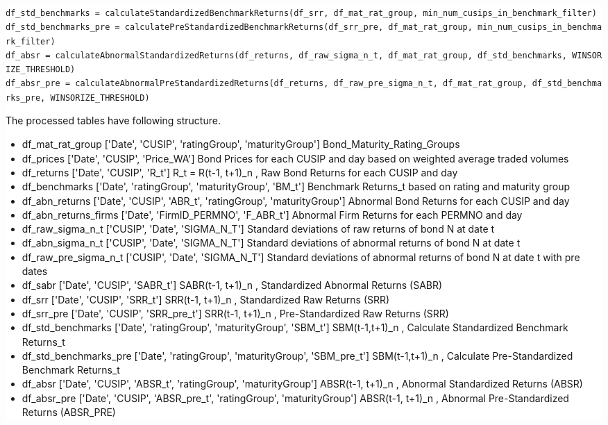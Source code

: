 ```df_mat_rat_group = determineMaturityRatingGroupClassification(df_input)
df_std_benchmarks = calculateStandardizedBenchmarkReturns(df_srr, df_mat_rat_group, min_num_cusips_in_benchmark_filter)
df_std_benchmarks_pre = calculatePreStandardizedBenchmarkReturns(df_srr_pre, df_mat_rat_group, min_num_cusips_in_benchmark_filter)
df_absr = calculateAbnormalStandardizedReturns(df_returns, df_raw_sigma_n_t, df_mat_rat_group, df_std_benchmarks, WINSORIZE_THRESHOLD)
df_absr_pre = calculateAbnormalPreStandardizedReturns(df_returns, df_raw_pre_sigma_n_t, df_mat_rat_group, df_std_benchmarks_pre, WINSORIZE_THRESHOLD)
```

The processed tables have following structure.
 - df_mat_rat_group
     ['Date', 'CUSIP', 'ratingGroup', 'maturityGroup']
     Bond_Maturity_Rating_Groups
 - df_prices
     ['Date', 'CUSIP', 'Price_WA']
     Bond Prices for each CUSIP and day based on weighted average traded volumes
 - df_returns
     ['Date', 'CUSIP', 'R_t']
     R_t = R(t-1, t+1)_n , Raw Bond Returns for each CUSIP and day
 - df_benchmarks
     ['Date', 'ratingGroup', 'maturityGroup', 'BM_t']
     Benchmark Returns_t based on rating and maturity group
 - df_abn_returns
     ['Date', 'CUSIP', 'ABR_t', 'ratingGroup', 'maturityGroup']
     Abnormal Bond Returns for each CUSIP and day
 - df_abn_returns_firms
     ['Date', 'FirmID_PERMNO', 'F_ABR_t']
     Abnormal Firm Returns for each PERMNO and day
 - df_raw_sigma_n_t
     ['CUSIP', 'Date', 'SIGMA_N_T']
     Standard deviations of raw returns of bond N at date t
 - df_abn_sigma_n_t
     ['CUSIP', 'Date', 'SIGMA_N_T']
     Standard deviations of abnormal returns of bond N at date t
 - df_raw_pre_sigma_n_t
     ['CUSIP', 'Date', 'SIGMA_N_T']
     Standard deviations of abnormal returns of bond N at date t with pre dates
 - df_sabr
     ['Date', 'CUSIP', 'SABR_t']
     SABR(t-1, t+1)_n , Standardized Abnormal Returns (SABR)
 - df_srr
     ['Date', 'CUSIP', 'SRR_t']
     SRR(t-1, t+1)_n , Standardized Raw Returns (SRR)
 - df_srr_pre
     ['Date', 'CUSIP', 'SRR_pre_t']
     SRR(t-1, t+1)_n , Pre-Standardized Raw Returns (SRR)
 - df_std_benchmarks
     ['Date', 'ratingGroup', 'maturityGroup', 'SBM_t']
     SBM(t-1,t+1)_n  , Calculate Standardized Benchmark Returns_t
 - df_std_benchmarks_pre
     ['Date', 'ratingGroup', 'maturityGroup', 'SBM_pre_t']
     SBM(t-1,t+1)_n  , Calculate Pre-Standardized Benchmark Returns_t
 - df_absr
     ['Date', 'CUSIP', 'ABSR_t', 'ratingGroup', 'maturityGroup']
     ABSR(t-1, t+1)_n , Abnormal Standardized Returns (ABSR)
 - df_absr_pre
     ['Date', 'CUSIP', 'ABSR_pre_t', 'ratingGroup', 'maturityGroup']
     ABSR(t-1, t+1)_n , Abnormal Pre-Standardized Returns (ABSR_PRE)
